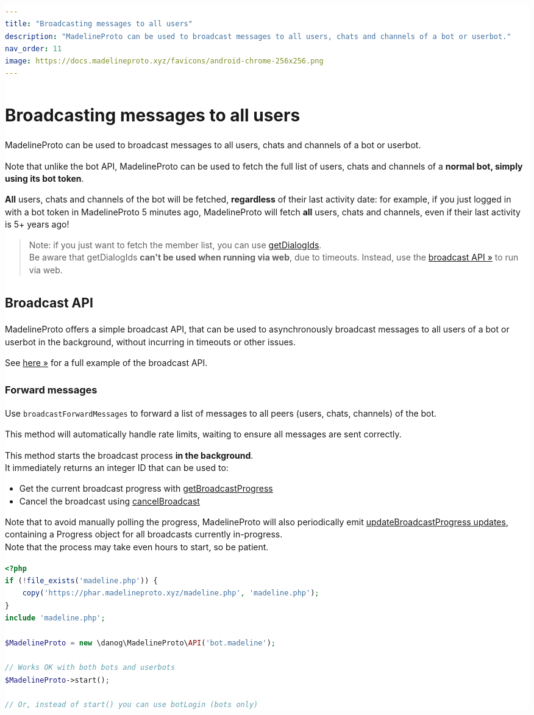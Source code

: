 ```yaml
---
title: "Broadcasting messages to all users"
description: "MadelineProto can be used to broadcast messages to all users, chats and channels of a bot or userbot."
nav_order: 11
image: https://docs.madelineproto.xyz/favicons/android-chrome-256x256.png
---
```

# Broadcasting messages to all users

MadelineProto can be used to broadcast messages to all users, chats and channels of a bot or userbot.  

Note that unlike the bot API, MadelineProto can be used to fetch the full list of users, chats and channels of a **normal bot, simply using its bot token**.  

**All** users, chats and channels of the bot will be fetched, **regardless** of their last activity date: for example, if you just logged in with a bot token in MadelineProto 5 minutes ago, MadelineProto will fetch **all** users, chats and channels, even if their last activity is 5+ years ago!  

>Note: if you just want to fetch the member list, you can use [getDialogIds](https://docs.madelineproto.xyz/docs/DIALOGS.html#getdialogids).  
>Be aware that getDialogIds **can't be used when running via web**, due to timeouts. 
>Instead, use the [broadcast API &raquo;](#broadcast-api) to run via web.  

## Broadcast API

MadelineProto offers a simple broadcast API, that can be used to asynchronously broadcast messages to all users of a bot or userbot in the background, without incurring in timeouts or other issues.  

See [here &raquo;](https://github.com/danog/MadelineProto/blob/v8/examples/bot.php) for a full example of the broadcast API.  

### Forward messages

Use `broadcastForwardMessages` to forward a list of messages to all peers (users, chats, channels) of the bot.  

This method will automatically handle rate limits, waiting to ensure all messages are sent correctly.  

This method starts the broadcast process **in the background**.  
It immediately returns an integer ID that can be used to:

- Get the current broadcast progress with [getBroadcastProgress](#get-progress)
- Cancel the broadcast using [cancelBroadcast](#cancel-a-broadcast)

Note that to avoid manually polling the progress, MadelineProto will also periodically emit [updateBroadcastProgress updates](#get-progress), containing a Progress object for all broadcasts currently in-progress.  
Note that the process may take even hours to start, so be patient.  

```php
<?php
if (!file_exists('madeline.php')) {
    copy('https://phar.madelineproto.xyz/madeline.php', 'madeline.php');
}
include 'madeline.php';

$MadelineProto = new \danog\MadelineProto\API('bot.madeline');

// Works OK with both bots and userbots
$MadelineProto->start();

// Or, instead of start() you can use botLogin (bots only)
```